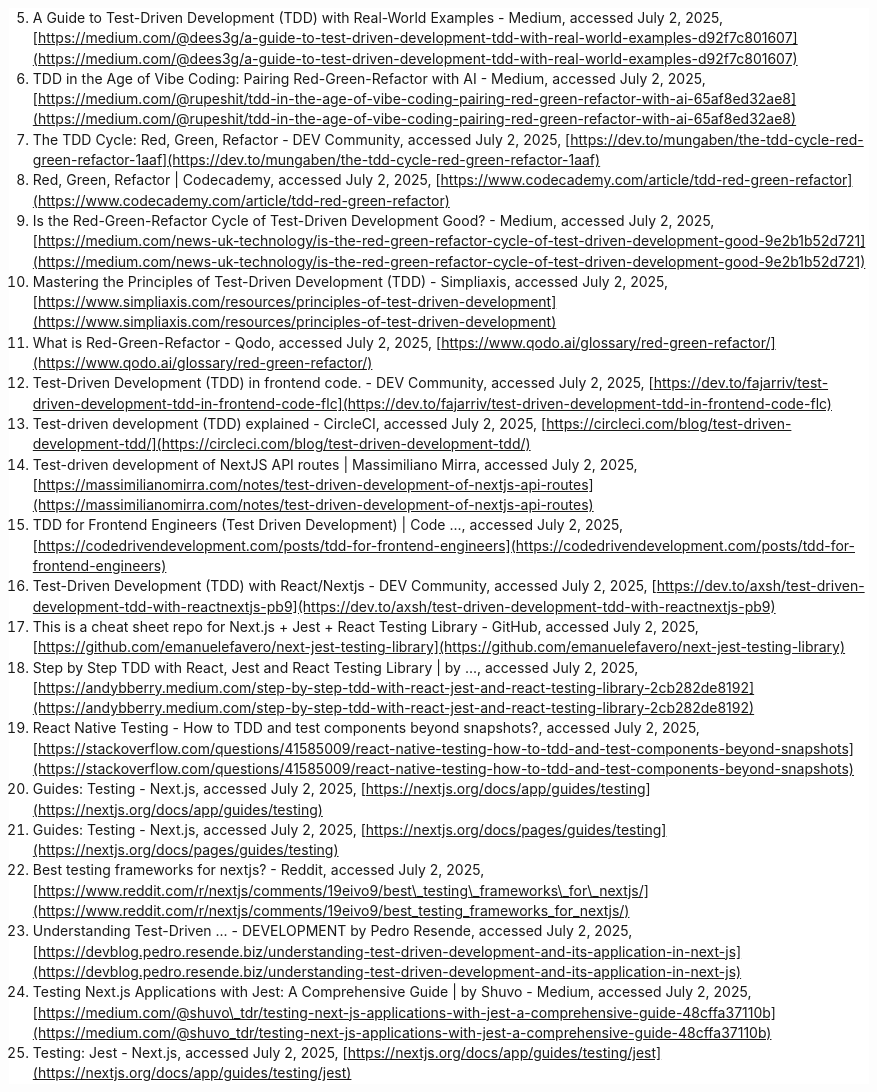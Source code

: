 5. A Guide to Test-Driven Development (TDD) with Real-World Examples \- Medium, accessed July 2, 2025, [https://medium.com/@dees3g/a-guide-to-test-driven-development-tdd-with-real-world-examples-d92f7c801607](https://medium.com/@dees3g/a-guide-to-test-driven-development-tdd-with-real-world-examples-d92f7c801607)  
6. TDD in the Age of Vibe Coding: Pairing Red-Green-Refactor with AI \- Medium, accessed July 2, 2025, [https://medium.com/@rupeshit/tdd-in-the-age-of-vibe-coding-pairing-red-green-refactor-with-ai-65af8ed32ae8](https://medium.com/@rupeshit/tdd-in-the-age-of-vibe-coding-pairing-red-green-refactor-with-ai-65af8ed32ae8)  
7. The TDD Cycle: Red, Green, Refactor \- DEV Community, accessed July 2, 2025, [https://dev.to/mungaben/the-tdd-cycle-red-green-refactor-1aaf](https://dev.to/mungaben/the-tdd-cycle-red-green-refactor-1aaf)  
8. Red, Green, Refactor | Codecademy, accessed July 2, 2025, [https://www.codecademy.com/article/tdd-red-green-refactor](https://www.codecademy.com/article/tdd-red-green-refactor)  
9. Is the Red-Green-Refactor Cycle of Test-Driven Development Good? \- Medium, accessed July 2, 2025, [https://medium.com/news-uk-technology/is-the-red-green-refactor-cycle-of-test-driven-development-good-9e2b1b52d721](https://medium.com/news-uk-technology/is-the-red-green-refactor-cycle-of-test-driven-development-good-9e2b1b52d721)  
10. Mastering the Principles of Test-Driven Development (TDD) \- Simpliaxis, accessed July 2, 2025, [https://www.simpliaxis.com/resources/principles-of-test-driven-development](https://www.simpliaxis.com/resources/principles-of-test-driven-development)  
11. What is Red-Green-Refactor \- Qodo, accessed July 2, 2025, [https://www.qodo.ai/glossary/red-green-refactor/](https://www.qodo.ai/glossary/red-green-refactor/)  
12. Test-Driven Development (TDD) in frontend code. \- DEV Community, accessed July 2, 2025, [https://dev.to/fajarriv/test-driven-development-tdd-in-frontend-code-flc](https://dev.to/fajarriv/test-driven-development-tdd-in-frontend-code-flc)  
13. Test-driven development (TDD) explained \- CircleCI, accessed July 2, 2025, [https://circleci.com/blog/test-driven-development-tdd/](https://circleci.com/blog/test-driven-development-tdd/)  
14. Test-driven development of NextJS API routes | Massimiliano Mirra, accessed July 2, 2025, [https://massimilianomirra.com/notes/test-driven-development-of-nextjs-api-routes](https://massimilianomirra.com/notes/test-driven-development-of-nextjs-api-routes)  
15. TDD for Frontend Engineers (Test Driven Development) | Code ..., accessed July 2, 2025, [https://codedrivendevelopment.com/posts/tdd-for-frontend-engineers](https://codedrivendevelopment.com/posts/tdd-for-frontend-engineers)  
16. Test-Driven Development (TDD) with React/Nextjs \- DEV Community, accessed July 2, 2025, [https://dev.to/axsh/test-driven-development-tdd-with-reactnextjs-pb9](https://dev.to/axsh/test-driven-development-tdd-with-reactnextjs-pb9)  
17. This is a cheat sheet repo for Next.js \+ Jest \+ React Testing Library \- GitHub, accessed July 2, 2025, [https://github.com/emanuelefavero/next-jest-testing-library](https://github.com/emanuelefavero/next-jest-testing-library)  
18. Step by Step TDD with React, Jest and React Testing Library | by ..., accessed July 2, 2025, [https://andybberry.medium.com/step-by-step-tdd-with-react-jest-and-react-testing-library-2cb282de8192](https://andybberry.medium.com/step-by-step-tdd-with-react-jest-and-react-testing-library-2cb282de8192)  
19. React Native Testing \- How to TDD and test components beyond snapshots?, accessed July 2, 2025, [https://stackoverflow.com/questions/41585009/react-native-testing-how-to-tdd-and-test-components-beyond-snapshots](https://stackoverflow.com/questions/41585009/react-native-testing-how-to-tdd-and-test-components-beyond-snapshots)  
20. Guides: Testing \- Next.js, accessed July 2, 2025, [https://nextjs.org/docs/app/guides/testing](https://nextjs.org/docs/app/guides/testing)  
21. Guides: Testing \- Next.js, accessed July 2, 2025, [https://nextjs.org/docs/pages/guides/testing](https://nextjs.org/docs/pages/guides/testing)  
22. Best testing frameworks for nextjs? \- Reddit, accessed July 2, 2025, [https://www.reddit.com/r/nextjs/comments/19eivo9/best\_testing\_frameworks\_for\_nextjs/](https://www.reddit.com/r/nextjs/comments/19eivo9/best_testing_frameworks_for_nextjs/)  
23. Understanding Test-Driven ... \- DEVELOPMENT by Pedro Resende, accessed July 2, 2025, [https://devblog.pedro.resende.biz/understanding-test-driven-development-and-its-application-in-next-js](https://devblog.pedro.resende.biz/understanding-test-driven-development-and-its-application-in-next-js)  
24. Testing Next.js Applications with Jest: A Comprehensive Guide | by Shuvo \- Medium, accessed July 2, 2025, [https://medium.com/@shuvo\_tdr/testing-next-js-applications-with-jest-a-comprehensive-guide-48cffa37110b](https://medium.com/@shuvo_tdr/testing-next-js-applications-with-jest-a-comprehensive-guide-48cffa37110b)  
25. Testing: Jest \- Next.js, accessed July 2, 2025, [https://nextjs.org/docs/app/guides/testing/jest](https://nextjs.org/docs/app/guides/testing/jest)  